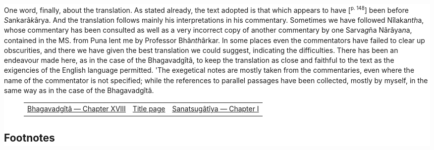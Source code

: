 One word, finally, about the translation. As stated already, the text adopted is that which appears to have <span id="p148">[<sup><small>p. 148</small></sup>]</span> been before <i>S</i>ankarâ<i>k</i>ârya. And the translation follows mainly his interpretations in his commentary. Sometimes we have followed Nîlaka<i>nth</i>a, whose commentary has been consulted as well as a very incorrect copy of another commentary by one Sarva<i>g</i>ña Nârâya<i>n</i>a, contained in the MS. from Puna lent me by Professor Bhâ<i>nth</i>ârkar. In some places even the commentators have failed to clear up obscurities, and there we have given the best translation we could suggest, indicating the difficulties. There has been an endeavour made here, as in the case of the Bhagavadgîtâ, to keep the translation as close and faithful to the text as the exigencies of the English language permitted. 'The exegetical notes are mostly taken from the commentaries, even where the name of the commentator is not specified; while the references to parallel passages have been collected, mostly by myself, in the same way as in the case of the Bhagavadgîtâ.



<figure class="table chapter-navigator">
  <table>
    <tbody>
      <tr>
        <td>
        <a href="/en/book/Hinduism/Bhagavad_Gita/Bhagavadgita_18">
          <span class="mdi mdi-arrow-left-drop-circle"></span><span class="pl-2">Bhagavadgîtâ — Chapter XVIII</span>
        </a>
        </td>
        <td>
        <a href="/en/book/Hinduism/Bhagavad_Gita">
          <span class="mdi mdi-book-open-variant"></span><span class="pl-2">Title page</span>
        </a>
        </td>
        <td>
        <a href="/en/book/Hinduism/Bhagavad_Gita/Sanatsugatiya_1">
          <span class="pr-2">Sanatsugâtîya — Chapter I</span><span class="mdi mdi-arrow-right-drop-circle"></span>
        </a>
        </td>
      </tr>
    </tbody>
  </table>
</figure>

## Footnotes

[^580]: 135:1 Mahâbhârata, Udyoga Parvan, Adhyâya 41-46.

[^581]: 135:2 Mâdhavâ<i>k</i>ârya, in speaking of <i>S</i>ankara's works, describes him as having commented on the Sanatsu<i>g</i>âtîya, which is ‘far from evil (persons)’ \[asatsudûra<i>m</i>\]. <i>S</i>ankara-vi<i>g</i>aya, chapter VI, stanza 62.

[^582]: 136:1 See [p. 3](Bhagavadgita_Intro#p3) supra.

[^583]: 136:2 After this dialogue is over, the dawn breaks, and Dh<i>ri</i>tarâsh<i>t</i>ra and the Kaurava princes meet in general assembly.

[^584]: 137:1 This contains Nîlaka<i>nth</i>a's commentary, but his text avowedly includes the text of <i>S</i>ankara, and verses and readings contained in more modern copies.

[^585]: 137:2 The commentary on the sixth chapter, however, takes up the thread from the end of the fourth chapter.

[^586]: 137:3 See [p. 182](Sanatsugatiya_5#p182), where one of the lines recurs.

[^587]: 138:1 See note , [p. 137](#p137).

[^588]: 138:2 [p. 283](Anugita_11#p283).

[^589]: 138:3 p. 252. See, too, <i>S</i>ârîraka Bhâshya, p. 828.

[^590]: 139:1 Cf. Kosegarten's Pañ<i>k</i>atantra, p. 28 (I ,28, Bombay S. C. ed.), with Udyoga Parvan, chap. XL, st. 7 (Bombay ed.); Pañ<i>k</i>atantra, pp. 112 and 209 (II, 10; IV, 5, Bombay ed.), with Udyoga Parvan, chap. XXXVIII, 9; p. 35 (I, 37, Bombay ed.) with chap. XXXVI, st. 34; p. 140 (II, 40, Bombay ed.) with chap. XXXVII, st. 15; p. 160 (III, 62, Bombay ed.) with chap. XXXVII, st. 17, 18; p. 106 (II, 2, Bombay ed.) with chap. XXXVI, st. 59.

[^591]: 139:2 Udyoga Parvan, chap. XXXVIII, st. 1, and Mahâbhâshya VI, 1-4, p. 35 (Banâras ed.).

[^592]: 139:3 See Indian Antiquary IV. 247. The parallel from Mâdhava which Professor Weber adduces is quite inconclusive, and as far as it goes appears to me to militate against the Professor's own view.

[^593]: 139:4 I may, however, admit at once, that I ought not to have expressed myself as strongly as I did in the note which Professor Weber criticises.

[^594]: 140:1 See [p. 29](Bhagavadgita_Intro#p29) supra.

[^595]: 140:2 See [p. 32](Bhagavadgita_Intro#p32) supra.


[^596]: 141:1 See Hall's Sânkhyasâra, preface, pp. 14, 15.
[^597]: 141:2 P. [p. 151](Sanatsugatiya_1#p151), note .
[^598]: 141:3 Nîlaka<i>nth</i>a himself, however, treats Dh<i>nth</i>tarâsh<i>t</i>ra's question later on as showing that he had attained indifference to worldly concerns. That question does not occur in <i>S</i>ankara's text, but is given at [p. 158](Sanatsugatiya_2#p158) infra.
[^599]: 142:1 The five similes which occur, and which are nearly all that occur, in the poem, are the very primitive ones—of the hunter, of water on grass, the tiger of straw, death eating men like a tiger, dogs eating what is vomited, a branch of a tree and the moon, and birds and their nests.
[^600]: 142:2 Cf. as to this the N<i>ri</i>si<i>m</i>ha Tâpinî, p. 105.
[^601]: 143:1 I give no references here, as they can be found in the Index of Sanskrit words at the end of this volume.
[^602]: 145:1 See [p. 181](Sanatsugatiya_4#p181), note infra.
[^603]: 145:2 P. [p. 19](Bhagavadgita_Intro#p19) supra.
[^604]: 145:3 Pp. [19](Bhagavadgita_Intro#p19), [20](Bhagavadgita_Intro#p20).
[^605]: 146:1 Cf. [p. 16](Bhagavadgita_Intro#p16) supra.
[^606]: 146:2 Cf. pp. [25](Bhagavadgita_Intro#p25), [26](Bhagavadgita_Intro#p26).
[^607]: 146:3 [p. 17](Bhagavadgita_Intro#p17).